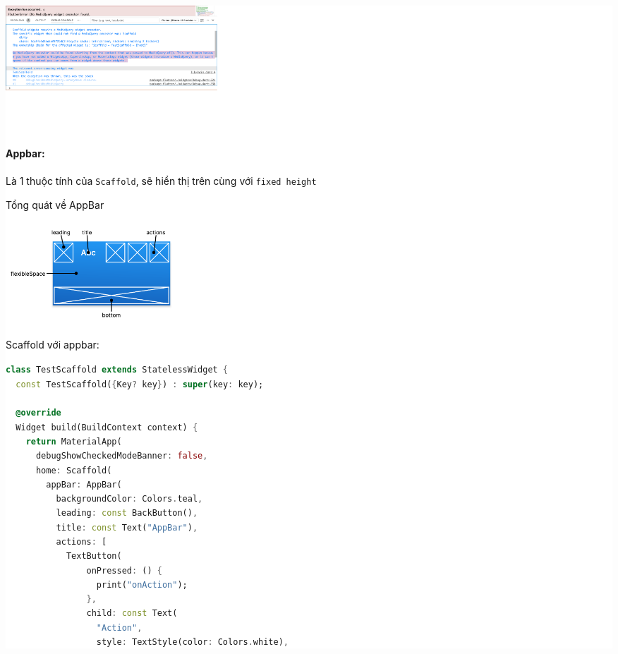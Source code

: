 [<img src="assets/images/scaffold/without_materialapp_cupertinoapp.png" width="300"/>](assets/images/without_materialapp_cupertinoapp.png)

\
&nbsp;

#### Appbar:
Là 1 thuộc tính của `Scaffold`, sẽ hiển thị trên cùng với `fixed height`

Tổng quát về AppBar

[<img src="assets/images/appbar/demo.png" width="300"/>](assets/images/appbar/demo.png)

Scaffold với appbar:

```dart
class TestScaffold extends StatelessWidget {
  const TestScaffold({Key? key}) : super(key: key);

  @override
  Widget build(BuildContext context) {
    return MaterialApp(
      debugShowCheckedModeBanner: false,
      home: Scaffold(
        appBar: AppBar(
          backgroundColor: Colors.teal,
          leading: const BackButton(),
          title: const Text("AppBar"),
          actions: [
            TextButton(
                onPressed: () {
                  print("onAction");
                },
                child: const Text(
                  "Action",
                  style: TextStyle(color: Colors.white),
```